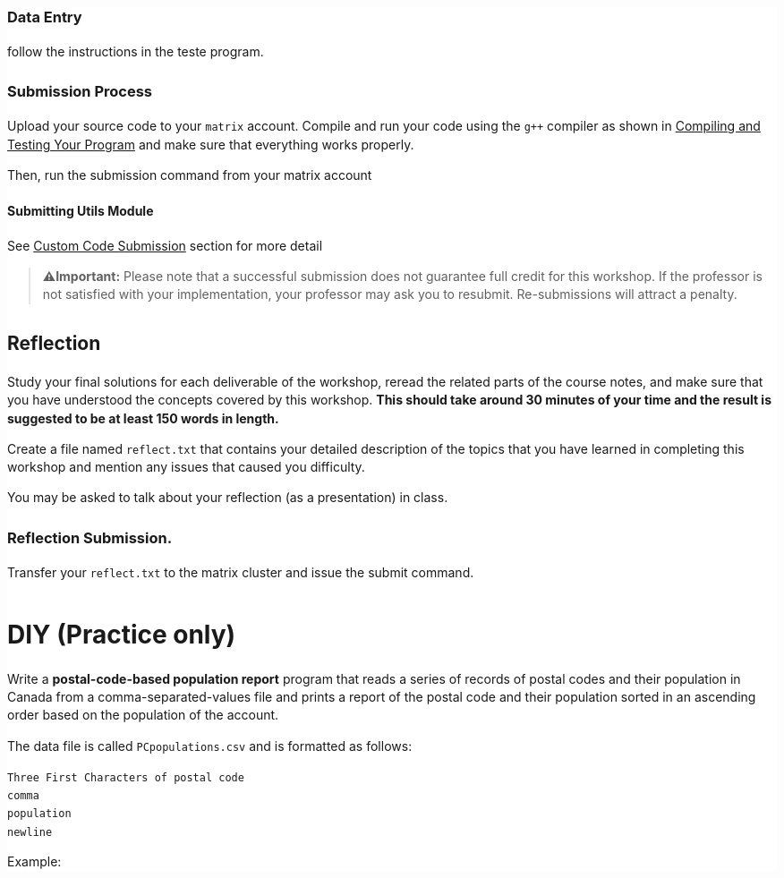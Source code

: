 ### Data Entry

follow the instructions in the teste program.

### Submission Process


Upload your source code to your `matrix` account. Compile and run your code using the `g++` compiler as shown in [Compiling and Testing Your Program](#compiling-and-testing-your-program) and make sure that everything works properly.

Then, run the submission command from your matrix account


#### Submitting Utils Module

See [Custom Code Submission](#custom-code-submission) section for more detail


> **⚠️Important:** Please note that a successful submission does not guarantee full credit for this workshop. If the professor is not satisfied with your implementation, your professor may ask you to resubmit. Re-submissions will attract a penalty.

## Reflection

Study your final solutions for each deliverable of the workshop, reread the related parts of the course notes, and make sure that you have understood the concepts covered by this workshop.  **This should take around 30 minutes of your time and the result is suggested to be at least 150 words in length.**

Create a file named `reflect.txt` that contains your detailed description of the topics that you have learned in completing this workshop and mention any issues that caused you difficulty.

You may be asked to talk about your reflection (as a presentation) in class.

### Reflection Submission.
Transfer your `reflect.txt` to the matrix cluster and issue the submit command.



# DIY  (Practice only)
Write a **postal-code-based population report** program that reads a series of records of postal codes and their population in Canada from a comma-separated-values file and prints a report of the postal code and their population sorted in an ascending order based on the population of the account. 

The data file is called `PCpopulations.csv` and is formatted as follows:
  
```Text
Three First Characters of postal code
comma
population
newline
```

Example:
